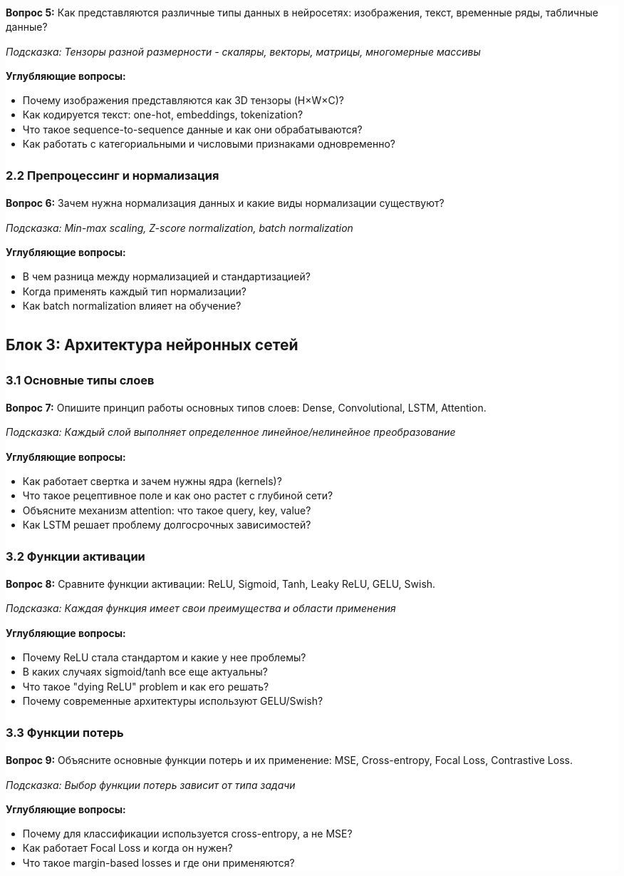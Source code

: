 **Вопрос 5:** Как представляются различные типы данных в нейросетях: изображения, текст, временные ряды, табличные данные?

*Подсказка: Тензоры разной размерности - скаляры, векторы, матрицы, многомерные массивы*

**Углубляющие вопросы:**
- Почему изображения представляются как 3D тензоры (H×W×C)?
- Как кодируется текст: one-hot, embeddings, tokenization?
- Что такое sequence-to-sequence данные и как они обрабатываются?
- Как работать с категориальными и числовыми признаками одновременно?

### 2.2 Препроцессинг и нормализация

**Вопрос 6:** Зачем нужна нормализация данных и какие виды нормализации существуют?

*Подсказка: Min-max scaling, Z-score normalization, batch normalization*

**Углубляющие вопросы:**
- В чем разница между нормализацией и стандартизацией?
- Когда применять каждый тип нормализации?
- Как batch normalization влияет на обучение?

## Блок 3: Архитектура нейронных сетей

### 3.1 Основные типы слоев

**Вопрос 7:** Опишите принцип работы основных типов слоев: Dense, Convolutional, LSTM, Attention.

*Подсказка: Каждый слой выполняет определенное линейное/нелинейное преобразование*

**Углубляющие вопросы:**
- Как работает свертка и зачем нужны ядра (kernels)?
- Что такое рецептивное поле и как оно растет с глубиной сети?
- Объясните механизм attention: что такое query, key, value?
- Как LSTM решает проблему долгосрочных зависимостей?

### 3.2 Функции активации

**Вопрос 8:** Сравните функции активации: ReLU, Sigmoid, Tanh, Leaky ReLU, GELU, Swish.

*Подсказка: Каждая функция имеет свои преимущества и области применения*

**Углубляющие вопросы:**
- Почему ReLU стала стандартом и какие у нее проблемы?
- В каких случаях sigmoid/tanh все еще актуальны?
- Что такое "dying ReLU" problem и как его решать?
- Почему современные архитектуры используют GELU/Swish?

### 3.3 Функции потерь

**Вопрос 9:** Объясните основные функции потерь и их применение: MSE, Cross-entropy, Focal Loss, Contrastive Loss.

*Подсказка: Выбор функции потерь зависит от типа задачи*

**Углубляющие вопросы:**
- Почему для классификации используется cross-entropy, а не MSE?
- Как работает Focal Loss и когда он нужен?
- Что такое margin-based losses и где они применяются?
